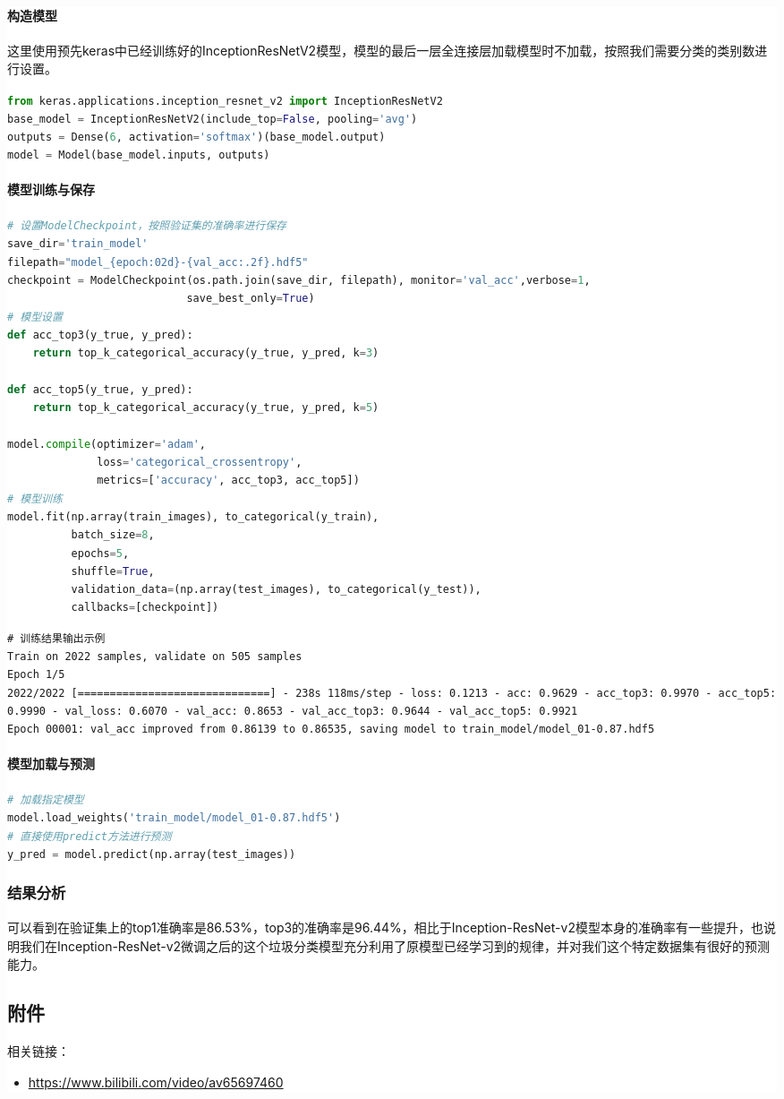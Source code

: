 #### 构造模型

这里使用预先keras中已经训练好的InceptionResNetV2模型，模型的最后一层全连接层加载模型时不加载，按照我们需要分类的类别数进行设置。

```python
from keras.applications.inception_resnet_v2 import InceptionResNetV2
base_model = InceptionResNetV2(include_top=False, pooling='avg')
outputs = Dense(6, activation='softmax')(base_model.output)
model = Model(base_model.inputs, outputs)
```

#### 模型训练与保存

```python
# 设置ModelCheckpoint，按照验证集的准确率进行保存
save_dir='train_model'
filepath="model_{epoch:02d}-{val_acc:.2f}.hdf5"
checkpoint = ModelCheckpoint(os.path.join(save_dir, filepath), monitor='val_acc',verbose=1, 
                            save_best_only=True)
# 模型设置
def acc_top3(y_true, y_pred):
    return top_k_categorical_accuracy(y_true, y_pred, k=3)
  
def acc_top5(y_true, y_pred):
    return top_k_categorical_accuracy(y_true, y_pred, k=5)

model.compile(optimizer='adam',
              loss='categorical_crossentropy',
              metrics=['accuracy', acc_top3, acc_top5])
# 模型训练
model.fit(np.array(train_images), to_categorical(y_train),
          batch_size=8,
          epochs=5,
          shuffle=True,
          validation_data=(np.array(test_images), to_categorical(y_test)),
          callbacks=[checkpoint])
```

```shell
# 训练结果输出示例
Train on 2022 samples, validate on 505 samples
Epoch 1/5
2022/2022 [==============================] - 238s 118ms/step - loss: 0.1213 - acc: 0.9629 - acc_top3: 0.9970 - acc_top5: 0.9990 - val_loss: 0.6070 - val_acc: 0.8653 - val_acc_top3: 0.9644 - val_acc_top5: 0.9921
Epoch 00001: val_acc improved from 0.86139 to 0.86535, saving model to train_model/model_01-0.87.hdf5
```

#### 模型加载与预测

```python
# 加载指定模型
model.load_weights('train_model/model_01-0.87.hdf5')
# 直接使用predict方法进行预测
y_pred = model.predict(np.array(test_images))
```

### 结果分析

可以看到在验证集上的top1准确率是86.53%，top3的准确率是96.44%，相比于Inception-ResNet-v2模型本身的准确率有一些提升，也说明我们在Inception-ResNet-v2微调之后的这个垃圾分类模型充分利用了原模型已经学习到的规律，并对我们这个特定数据集有很好的预测能力。

## 附件

相关链接：

* https://www.bilibili.com/video/av65697460